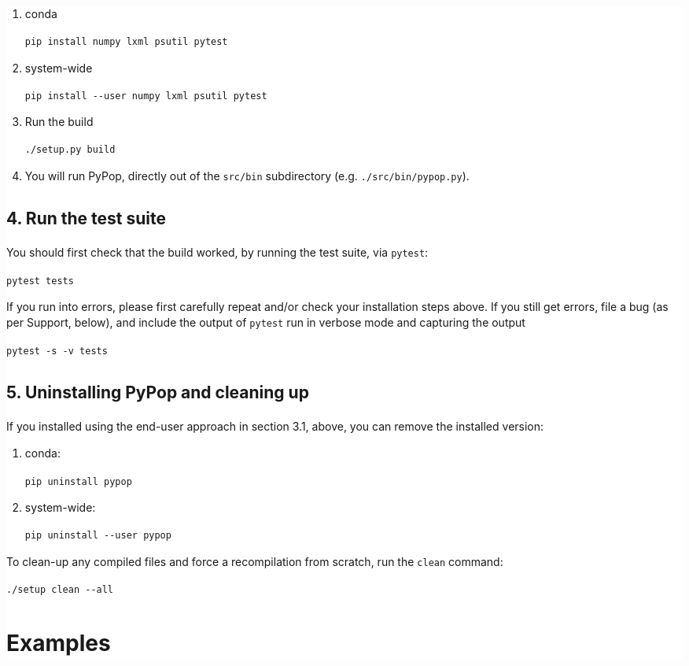    1. conda
      ```
      pip install numpy lxml psutil pytest
      ```

   2. system-wide
      ```
      pip install --user numpy lxml psutil pytest
      ```

2. Run the build
   ```
   ./setup.py build
   ```

3. You will run PyPop, directly out of the `src/bin` subdirectory (e.g. `./src/bin/pypop.py`).

## 4. Run the test suite

You should first check that the build worked, by running the
test suite, via `pytest`:

```
pytest tests
````

If you run into errors, please first carefully repeat and/or check
your installation steps above.  If you still get errors, file a bug
(as per Support, below), and include the output of `pytest` run in verbose
mode and capturing the output

```
pytest -s -v tests
```

## 5. Uninstalling PyPop and cleaning up

If you installed using the end-user approach in section 3.1, above, you can
remove the installed version:

1. conda:
   ```
   pip uninstall pypop
   ``` 
2. system-wide:
   ```
   pip uninstall --user pypop
   ```

To clean-up any compiled files and force a recompilation from scratch,
run the `clean` command:

```
./setup clean --all
````

# Examples

